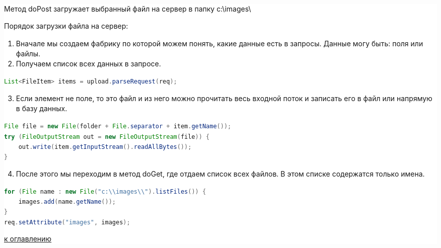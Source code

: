 Метод doPost загружает выбранный файл на сервер в папку c:\\images\\

Порядок загрузки файла на сервер:

1. Вначале мы создаем фабрику по которой можем понять, какие данные есть в запросы. Данные могу быть: поля или файлы.
2. Получаем список всех данных в запросе.
```java
List<FileItem> items = upload.parseRequest(req);
```
3. Если элемент не поле, то это файл и из него можно прочитать весь входной поток и записать его в файл или напрямую в базу данных.
```java
File file = new File(folder + File.separator + item.getName());
try (FileOutputStream out = new FileOutputStream(file)) {
    out.write(item.getInputStream().readAllBytes());
}
```
4. После этого мы переходим в метод doGet, где отдаем список всех файлов. В этом списке содержатся только имена.
```java
for (File name : new File("c:\\images\\").listFiles()) {
    images.add(name.getName());
}
req.setAttribute("images", images);
```

[к оглавлению](#servlet-jsp)